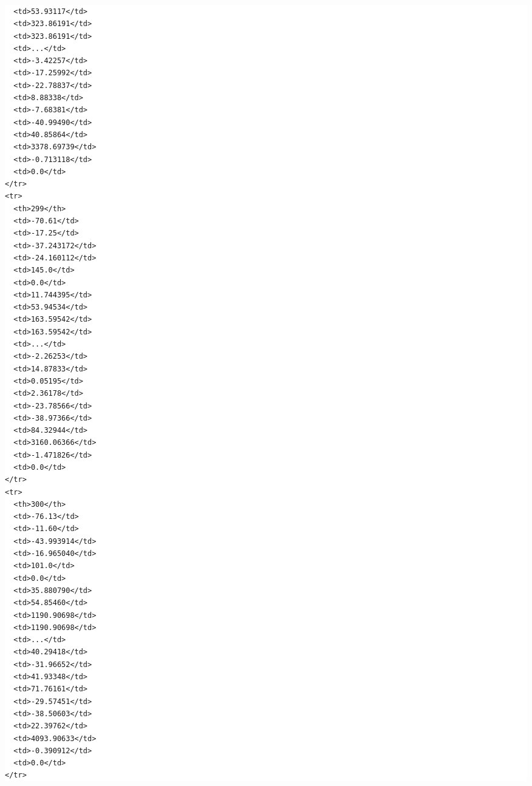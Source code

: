       <td>53.93117</td>
      <td>323.86191</td>
      <td>323.86191</td>
      <td>...</td>
      <td>-3.42257</td>
      <td>-17.25992</td>
      <td>-22.78837</td>
      <td>8.88338</td>
      <td>-7.68381</td>
      <td>-40.99490</td>
      <td>40.85864</td>
      <td>3378.69739</td>
      <td>-0.713118</td>
      <td>0.0</td>
    </tr>
    <tr>
      <th>299</th>
      <td>-70.61</td>
      <td>-17.25</td>
      <td>-37.243172</td>
      <td>-24.160112</td>
      <td>145.0</td>
      <td>0.0</td>
      <td>11.744395</td>
      <td>53.94534</td>
      <td>163.59542</td>
      <td>163.59542</td>
      <td>...</td>
      <td>-2.26253</td>
      <td>14.87833</td>
      <td>0.05195</td>
      <td>2.36178</td>
      <td>-23.78566</td>
      <td>-38.97366</td>
      <td>84.32944</td>
      <td>3160.06366</td>
      <td>-1.471826</td>
      <td>0.0</td>
    </tr>
    <tr>
      <th>300</th>
      <td>-76.13</td>
      <td>-11.60</td>
      <td>-43.993914</td>
      <td>-16.965040</td>
      <td>101.0</td>
      <td>0.0</td>
      <td>35.880790</td>
      <td>54.85460</td>
      <td>1190.90698</td>
      <td>1190.90698</td>
      <td>...</td>
      <td>40.29418</td>
      <td>-31.96652</td>
      <td>41.93348</td>
      <td>71.76161</td>
      <td>-29.57451</td>
      <td>-38.50603</td>
      <td>22.39762</td>
      <td>4093.90633</td>
      <td>-0.390912</td>
      <td>0.0</td>
    </tr>
  </tbody>